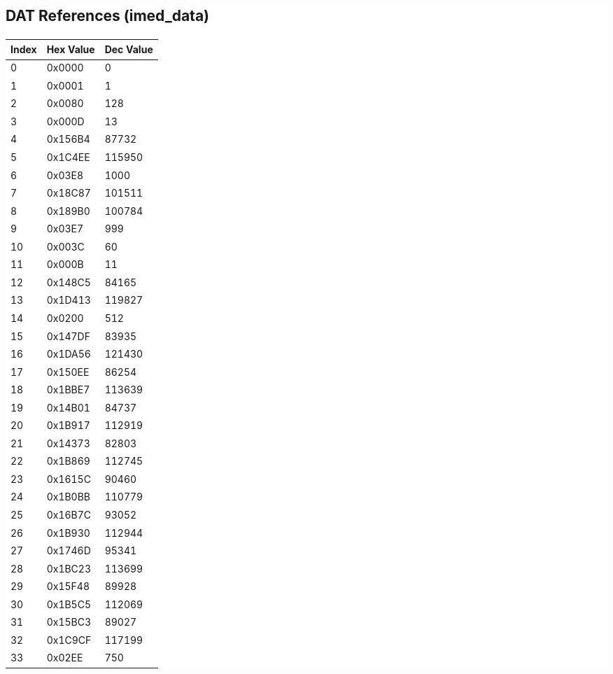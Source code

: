 ## DAT References (imed_data)

|   Index | Hex Value   |   Dec Value |
|---------|-------------|-------------|
|       0 | 0x0000      |           0 |
|       1 | 0x0001      |           1 |
|       2 | 0x0080      |         128 |
|       3 | 0x000D      |          13 |
|       4 | 0x156B4     |       87732 |
|       5 | 0x1C4EE     |      115950 |
|       6 | 0x03E8      |        1000 |
|       7 | 0x18C87     |      101511 |
|       8 | 0x189B0     |      100784 |
|       9 | 0x03E7      |         999 |
|      10 | 0x003C      |          60 |
|      11 | 0x000B      |          11 |
|      12 | 0x148C5     |       84165 |
|      13 | 0x1D413     |      119827 |
|      14 | 0x0200      |         512 |
|      15 | 0x147DF     |       83935 |
|      16 | 0x1DA56     |      121430 |
|      17 | 0x150EE     |       86254 |
|      18 | 0x1BBE7     |      113639 |
|      19 | 0x14B01     |       84737 |
|      20 | 0x1B917     |      112919 |
|      21 | 0x14373     |       82803 |
|      22 | 0x1B869     |      112745 |
|      23 | 0x1615C     |       90460 |
|      24 | 0x1B0BB     |      110779 |
|      25 | 0x16B7C     |       93052 |
|      26 | 0x1B930     |      112944 |
|      27 | 0x1746D     |       95341 |
|      28 | 0x1BC23     |      113699 |
|      29 | 0x15F48     |       89928 |
|      30 | 0x1B5C5     |      112069 |
|      31 | 0x15BC3     |       89027 |
|      32 | 0x1C9CF     |      117199 |
|      33 | 0x02EE      |         750 |